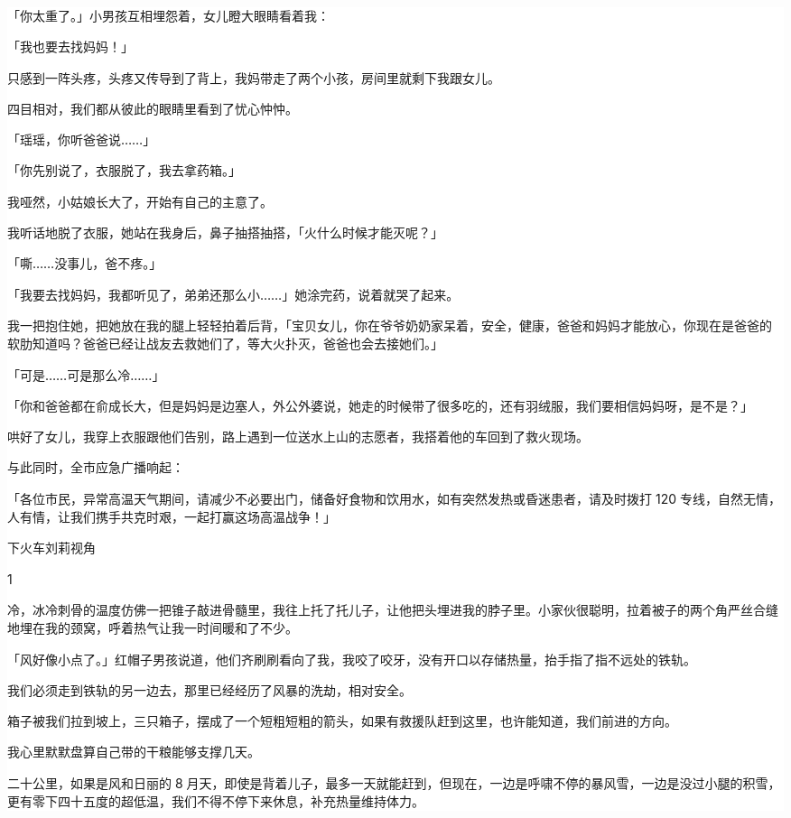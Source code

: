 
「你太重了。」小男孩互相埋怨着，女儿瞪大眼睛看着我：


「我也要去找妈妈！」


只感到一阵头疼，头疼又传导到了背上，我妈带走了两个小孩，房间里就剩下我跟女儿。


四目相对，我们都从彼此的眼睛里看到了忧心忡忡。


「瑶瑶，你听爸爸说……」


「你先别说了，衣服脱了，我去拿药箱。」


我哑然，小姑娘长大了，开始有自己的主意了。


我听话地脱了衣服，她站在我身后，鼻子抽搭抽搭，「火什么时候才能灭呢？」


「嘶……没事儿，爸不疼。」


「我要去找妈妈，我都听见了，弟弟还那么小……」她涂完药，说着就哭了起来。


我一把抱住她，把她放在我的腿上轻轻拍着后背，「宝贝女儿，你在爷爷奶奶家呆着，安全，健康，爸爸和妈妈才能放心，你现在是爸爸的软肋知道吗？爸爸已经让战友去救她们了，等大火扑灭，爸爸也会去接她们。」


「可是……可是那么冷……」


「你和爸爸都在俞成长大，但是妈妈是边塞人，外公外婆说，她走的时候带了很多吃的，还有羽绒服，我们要相信妈妈呀，是不是？」


哄好了女儿，我穿上衣服跟他们告别，路上遇到一位送水上山的志愿者，我搭着他的车回到了救火现场。


与此同时，全市应急广播响起：


「各位市民，异常高温天气期间，请减少不必要出门，储备好食物和饮用水，如有突然发热或昏迷患者，请及时拨打 120 专线，自然无情，人有情，让我们携手共克时艰，一起打赢这场高温战争！」


下火车刘莉视角


1


冷，冰冷刺骨的温度仿佛一把锥子敲进骨髓里，我往上托了托儿子，让他把头埋进我的脖子里。小家伙很聪明，拉着被子的两个角严丝合缝地埋在我的颈窝，呼着热气让我一时间暖和了不少。


「风好像小点了。」红帽子男孩说道，他们齐刷刷看向了我，我咬了咬牙，没有开口以存储热量，抬手指了指不远处的铁轨。


我们必须走到铁轨的另一边去，那里已经经历了风暴的洗劫，相对安全。


箱子被我们拉到坡上，三只箱子，摆成了一个短粗短粗的箭头，如果有救援队赶到这里，也许能知道，我们前进的方向。


我心里默默盘算自己带的干粮能够支撑几天。


二十公里，如果是风和日丽的 8 月天，即使是背着儿子，最多一天就能赶到，但现在，一边是呼啸不停的暴风雪，一边是没过小腿的积雪，更有零下四十五度的超低温，我们不得不停下来休息，补充热量维持体力。

